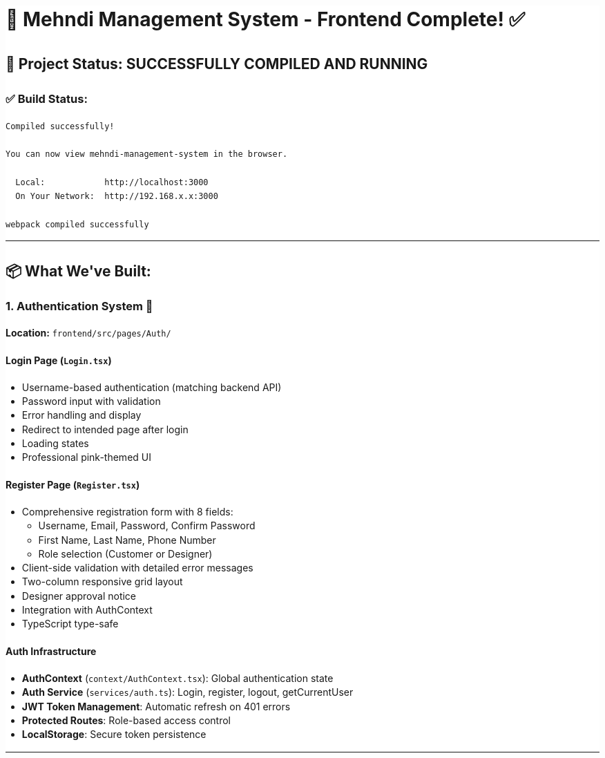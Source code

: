 # 🎨 Mehndi Management System - Frontend Complete! ✅

## 🎉 **Project Status: SUCCESSFULLY COMPILED AND RUNNING**

### ✅ **Build Status:**

```
Compiled successfully!

You can now view mehndi-management-system in the browser.

  Local:            http://localhost:3000
  On Your Network:  http://192.168.x.x:3000

webpack compiled successfully
```

---

## 📦 **What We've Built:**

### **1. Authentication System** 🔐

**Location:** `frontend/src/pages/Auth/`

#### **Login Page** (`Login.tsx`)

- Username-based authentication (matching backend API)
- Password input with validation
- Error handling and display
- Redirect to intended page after login
- Loading states
- Professional pink-themed UI

#### **Register Page** (`Register.tsx`)

- Comprehensive registration form with 8 fields:
  - Username, Email, Password, Confirm Password
  - First Name, Last Name, Phone Number
  - Role selection (Customer or Designer)
- Client-side validation with detailed error messages
- Two-column responsive grid layout
- Designer approval notice
- Integration with AuthContext
- TypeScript type-safe

#### **Auth Infrastructure**

- **AuthContext** (`context/AuthContext.tsx`): Global authentication state
- **Auth Service** (`services/auth.ts`): Login, register, logout, getCurrentUser
- **JWT Token Management**: Automatic refresh on 401 errors
- **Protected Routes**: Role-based access control
- **LocalStorage**: Secure token persistence

---